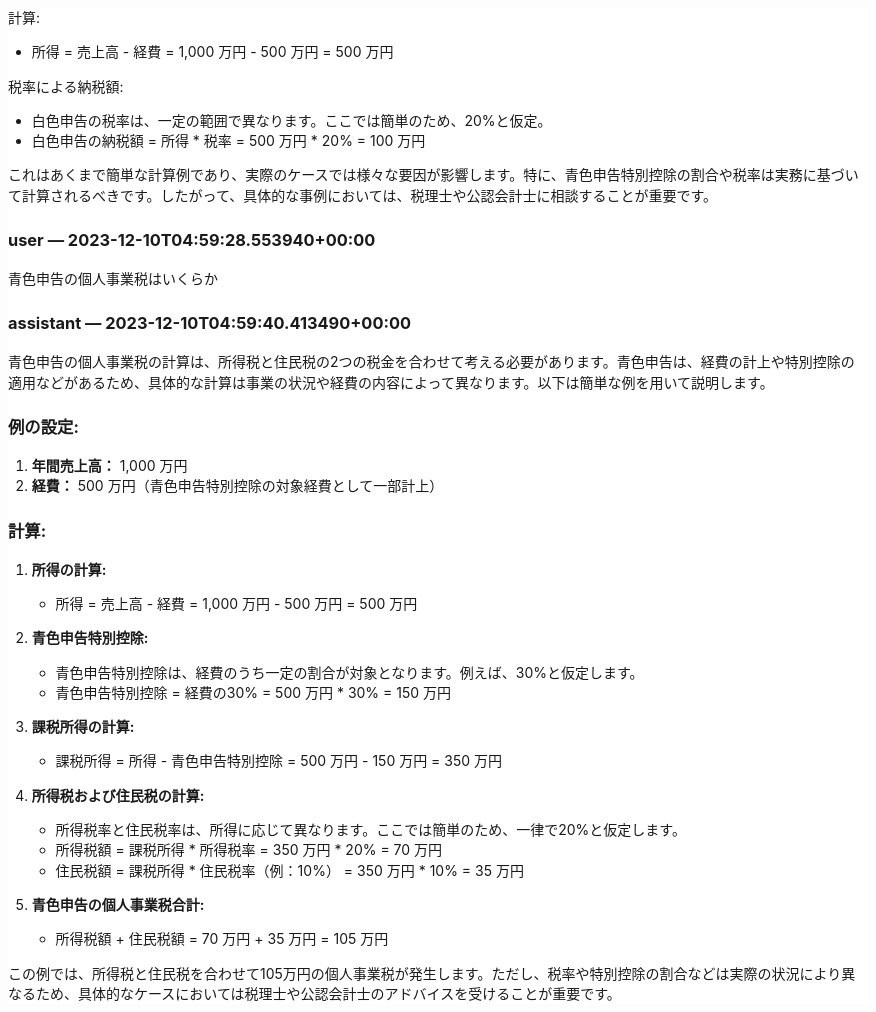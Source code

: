    計算:
   - 所得 = 売上高 - 経費 = 1,000 万円 - 500 万円 = 500 万円

   税率による納税額:
   - 白色申告の税率は、一定の範囲で異なります。ここでは簡単のため、20%と仮定。
   - 白色申告の納税額 = 所得 * 税率 = 500 万円 * 20% = 100 万円

これはあくまで簡単な計算例であり、実際のケースでは様々な要因が影響します。特に、青色申告特別控除の割合や税率は実務に基づいて計算されるべきです。したがって、具体的な事例においては、税理士や公認会計士に相談することが重要です。

### user — 2023-12-10T04:59:28.553940+00:00

青色申告の個人事業税はいくらか

### assistant — 2023-12-10T04:59:40.413490+00:00

青色申告の個人事業税の計算は、所得税と住民税の2つの税金を合わせて考える必要があります。青色申告は、経費の計上や特別控除の適用などがあるため、具体的な計算は事業の状況や経費の内容によって異なります。以下は簡単な例を用いて説明します。

### 例の設定:

1. **年間売上高：** 1,000 万円
2. **経費：** 500 万円（青色申告特別控除の対象経費として一部計上）

### 計算:

1. **所得の計算:**
   - 所得 = 売上高 - 経費 = 1,000 万円 - 500 万円 = 500 万円

2. **青色申告特別控除:**
   - 青色申告特別控除は、経費のうち一定の割合が対象となります。例えば、30%と仮定します。
   - 青色申告特別控除 = 経費の30% = 500 万円 * 30% = 150 万円

3. **課税所得の計算:**
   - 課税所得 = 所得 - 青色申告特別控除 = 500 万円 - 150 万円 = 350 万円

4. **所得税および住民税の計算:**
   - 所得税率と住民税率は、所得に応じて異なります。ここでは簡単のため、一律で20%と仮定します。
   - 所得税額 = 課税所得 * 所得税率 = 350 万円 * 20% = 70 万円
   - 住民税額 = 課税所得 * 住民税率（例：10%） = 350 万円 * 10% = 35 万円

5. **青色申告の個人事業税合計:**
   - 所得税額 + 住民税額 = 70 万円 + 35 万円 = 105 万円

この例では、所得税と住民税を合わせて105万円の個人事業税が発生します。ただし、税率や特別控除の割合などは実際の状況により異なるため、具体的なケースにおいては税理士や公認会計士のアドバイスを受けることが重要です。
